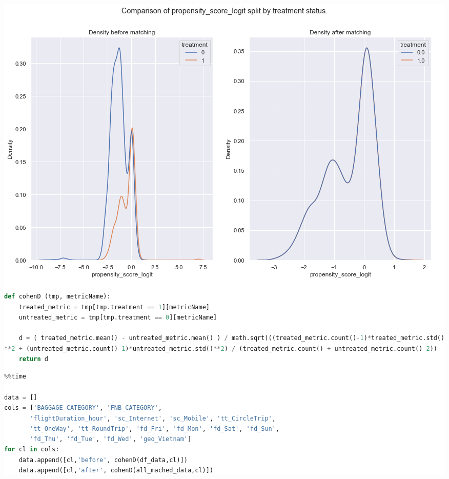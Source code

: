 


    
![png](/blog/airasia-insurance_files/airasia-insurance_45_2.png)
    



```python
def cohenD (tmp, metricName):
    treated_metric = tmp[tmp.treatment == 1][metricName]
    untreated_metric = tmp[tmp.treatment == 0][metricName]
    
    d = ( treated_metric.mean() - untreated_metric.mean() ) / math.sqrt(((treated_metric.count()-1)*treated_metric.std()**2 + (untreated_metric.count()-1)*untreated_metric.std()**2) / (treated_metric.count() + untreated_metric.count()-2))
    return d

```


```python
%%time

data = []
cols = ['BAGGAGE_CATEGORY', 'FNB_CATEGORY',
       'flightDuration_hour', 'sc_Internet', 'sc_Mobile', 'tt_CircleTrip',
       'tt_OneWay', 'tt_RoundTrip', 'fd_Fri', 'fd_Mon', 'fd_Sat', 'fd_Sun',
       'fd_Thu', 'fd_Tue', 'fd_Wed', 'geo_Vietnam']
for cl in cols:
    data.append([cl,'before', cohenD(df_data,cl)])
    data.append([cl,'after', cohenD(all_mached_data,cl)])
```
